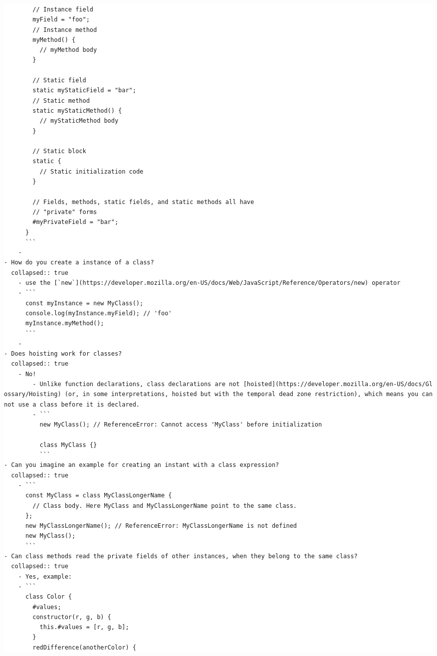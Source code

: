 		    // Instance field
		    myField = "foo";
		    // Instance method
		    myMethod() {
		      // myMethod body
		    }
		    
		    // Static field
		    static myStaticField = "bar";
		    // Static method
		    static myStaticMethod() {
		      // myStaticMethod body
		    }
		    
		    // Static block
		    static {
		      // Static initialization code
		    }
		    
		    // Fields, methods, static fields, and static methods all have
		    // "private" forms
		    #myPrivateField = "bar";
		  }
		  ```
		-
	- How do you create a instance of a class?
	  collapsed:: true
		- use the [`new`](https://developer.mozilla.org/en-US/docs/Web/JavaScript/Reference/Operators/new) operator
		- ```
		  const myInstance = new MyClass();
		  console.log(myInstance.myField); // 'foo'
		  myInstance.myMethod();
		  ```
		-
	- Does hoisting work for classes?
	  collapsed:: true
		- No!
			- Unlike function declarations, class declarations are not [hoisted](https://developer.mozilla.org/en-US/docs/Glossary/Hoisting) (or, in some interpretations, hoisted but with the temporal dead zone restriction), which means you cannot use a class before it is declared.
			- ```
			  new MyClass(); // ReferenceError: Cannot access 'MyClass' before initialization
			  
			  class MyClass {}
			  ```
	- Can you imagine an example for creating an instant with a class expression?
	  collapsed:: true
		- ```
		  const MyClass = class MyClassLongerName {
		    // Class body. Here MyClass and MyClassLongerName point to the same class.
		  };
		  new MyClassLongerName(); // ReferenceError: MyClassLongerName is not defined
		  new MyClass();
		  ```
	- Can class methods read the private fields of other instances, when they belong to the same class?
	  collapsed:: true
		- Yes, example:
		- ```
		  class Color {
		    #values;
		    constructor(r, g, b) {
		      this.#values = [r, g, b];
		    }
		    redDifference(anotherColor) {